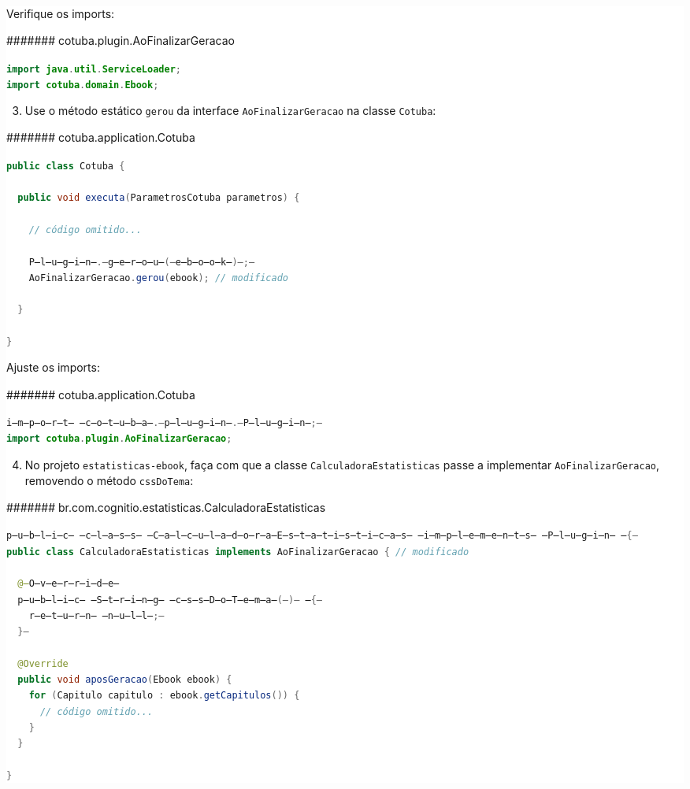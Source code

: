   ```java
  ```

  Verifique os imports:

  ####### cotuba.plugin.AoFinalizarGeracao

  ```java
  import java.util.ServiceLoader;
  import cotuba.domain.Ebook;
  ```

3. Use o método estático `gerou` da interface `AoFinalizarGeracao` na classe `Cotuba`:

  ####### cotuba.application.Cotuba

  ```java
  public class Cotuba {

    public void executa(ParametrosCotuba parametros) {

      // código omitido...

      P̶l̶u̶g̶i̶n̶.̶g̶e̶r̶o̶u̶(̶e̶b̶o̶o̶k̶)̶;̶
      AoFinalizarGeracao.gerou(ebook); // modificado

    }

  }
  ```

  Ajuste os imports:

  ####### cotuba.application.Cotuba

  ```java
  i̶m̶p̶o̶r̶t̶ ̶c̶o̶t̶u̶b̶a̶.̶p̶l̶u̶g̶i̶n̶.̶P̶l̶u̶g̶i̶n̶;̶
  import cotuba.plugin.AoFinalizarGeracao;
  ```

4. No projeto `estatisticas-ebook`, faça com que a classe `CalculadoraEstatisticas` passe a implementar `AoFinalizarGeracao`, removendo o método `cssDoTema`:

  ####### br.com.cognitio.estatisticas.CalculadoraEstatisticas

  ```java
  p̶u̶b̶l̶i̶c̶ ̶c̶l̶a̶s̶s̶ ̶C̶a̶l̶c̶u̶l̶a̶d̶o̶r̶a̶E̶s̶t̶a̶t̶i̶s̶t̶i̶c̶a̶s̶ ̶i̶m̶p̶l̶e̶m̶e̶n̶t̶s̶ ̶P̶l̶u̶g̶i̶n̶ ̶{̶
  public class CalculadoraEstatisticas implements AoFinalizarGeracao { // modificado

    @̶O̶v̶e̶r̶r̶i̶d̶e̶
    p̶u̶b̶l̶i̶c̶ ̶S̶t̶r̶i̶n̶g̶ ̶c̶s̶s̶D̶o̶T̶e̶m̶a̶(̶)̶ ̶{̶
      r̶e̶t̶u̶r̶n̶ ̶n̶u̶l̶l̶;̶
    }̶

    @Override
    public void aposGeracao(Ebook ebook) {
      for (Capitulo capitulo : ebook.getCapitulos()) {
        // código omitido...
      }
    }

  }
  ```
